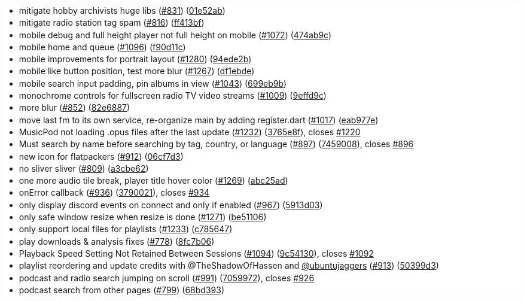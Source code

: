 * mitigate hobby archivists huge libs ([#831](https://github.com/bongani-m/musicpod/issues/831)) ([01e52ab](https://github.com/bongani-m/musicpod/commit/01e52ab6455b20eae2b41aaa87b086be26b12f07))
* mitigate radio station tag spam ([#816](https://github.com/bongani-m/musicpod/issues/816)) ([ff413bf](https://github.com/bongani-m/musicpod/commit/ff413bfa1d8d75febb780531d5b4ccfec04687ff))
* mobile debug and full height player not full height on mobile ([#1072](https://github.com/bongani-m/musicpod/issues/1072)) ([474ab9c](https://github.com/bongani-m/musicpod/commit/474ab9c4c8b5c62cf67adce549cfe308aab56c28))
* mobile home and queue ([#1096](https://github.com/bongani-m/musicpod/issues/1096)) ([f90d11c](https://github.com/bongani-m/musicpod/commit/f90d11c55d89e7e0128acaee923376cdfb0ed9d3))
* mobile improvements for portrait layout ([#1280](https://github.com/bongani-m/musicpod/issues/1280)) ([94ede2b](https://github.com/bongani-m/musicpod/commit/94ede2b0c6fa0acb433cbecad4aa386705c16a4d))
* mobile like button position, test more blur ([#1267](https://github.com/bongani-m/musicpod/issues/1267)) ([df1ebde](https://github.com/bongani-m/musicpod/commit/df1ebdef8c47f2c0c11b6965ea69bfe517e1a4c1))
* mobile search input padding, pin albums in view ([#1043](https://github.com/bongani-m/musicpod/issues/1043)) ([699eb9b](https://github.com/bongani-m/musicpod/commit/699eb9b2eecbff8a452e8972dc4e12c39cfb301e))
* monochrome controls for fullscreen radio TV video streams ([#1009](https://github.com/bongani-m/musicpod/issues/1009)) ([9effd9c](https://github.com/bongani-m/musicpod/commit/9effd9ceaab0ffff1357ab641570b34d0eb551e9))
* more blur ([#852](https://github.com/bongani-m/musicpod/issues/852)) ([82e6887](https://github.com/bongani-m/musicpod/commit/82e6887868d602826f1fbb83d7ed1f767f22030a))
* move last fm to its own service, re-organize main by adding register.dart ([#1017](https://github.com/bongani-m/musicpod/issues/1017)) ([eab977e](https://github.com/bongani-m/musicpod/commit/eab977e4c26116964b4273cfe4abff1788c6bac2))
* MusicPod not loading .opus files after the last update ([#1232](https://github.com/bongani-m/musicpod/issues/1232)) ([3765e8f](https://github.com/bongani-m/musicpod/commit/3765e8fe8697726017560c59b934c78dcf3dbe1b)), closes [#1220](https://github.com/bongani-m/musicpod/issues/1220)
* Must search by name before searching by tag, country, or language ([#897](https://github.com/bongani-m/musicpod/issues/897)) ([7459008](https://github.com/bongani-m/musicpod/commit/7459008d466d9126466a5220bcec110b9b161ad0)), closes [#896](https://github.com/bongani-m/musicpod/issues/896)
* new icon for flatpackers ([#912](https://github.com/bongani-m/musicpod/issues/912)) ([06cf7d3](https://github.com/bongani-m/musicpod/commit/06cf7d3452345a0ad9148a1f747912885ecdb7ae))
* no sliver sliver ([#809](https://github.com/bongani-m/musicpod/issues/809)) ([a3cbe62](https://github.com/bongani-m/musicpod/commit/a3cbe62d01121c08845598f1d2c0c4e337c731db))
* one more audio tile break, player title hover color ([#1269](https://github.com/bongani-m/musicpod/issues/1269)) ([abc25ad](https://github.com/bongani-m/musicpod/commit/abc25ad9a75b63882fe06ac73e3346dc5b07f1c2))
* onError callback ([#936](https://github.com/bongani-m/musicpod/issues/936)) ([3790021](https://github.com/bongani-m/musicpod/commit/379002123263186147b778eb4a0bbc550fdac8c0)), closes [#934](https://github.com/bongani-m/musicpod/issues/934)
* only display discord events on connect and only if enabled ([#967](https://github.com/bongani-m/musicpod/issues/967)) ([5913d03](https://github.com/bongani-m/musicpod/commit/5913d03bd2b122ddf96f1bbe258b916420b797d3))
* only safe window resize when resize is done ([#1271](https://github.com/bongani-m/musicpod/issues/1271)) ([be51106](https://github.com/bongani-m/musicpod/commit/be51106b9525d08bbe8887c391e1689caa66b972))
* only support local files for playlists ([#1233](https://github.com/bongani-m/musicpod/issues/1233)) ([c785647](https://github.com/bongani-m/musicpod/commit/c7856475d4843f142461085d4157f1cb740f45c8))
* play downloads & analysis fixes ([#778](https://github.com/bongani-m/musicpod/issues/778)) ([8fc7b06](https://github.com/bongani-m/musicpod/commit/8fc7b06d2d00e81461ce193eba1b0215fc4be023))
* Playback Speed Setting Not Retained Between Sessions ([#1094](https://github.com/bongani-m/musicpod/issues/1094)) ([9c54130](https://github.com/bongani-m/musicpod/commit/9c54130597cfe70f2bf4d5a520f480cba5e656ea)), closes [#1092](https://github.com/bongani-m/musicpod/issues/1092)
* playlist reordering and update credits with @TheShadowOfHassen and [@ubuntujaggers](https://github.com/ubuntujaggers) ([#913](https://github.com/bongani-m/musicpod/issues/913)) ([50399d3](https://github.com/bongani-m/musicpod/commit/50399d360dd9b021529ab66427e6443ed15412a7))
* podcast and radio search jumping on scroll ([#991](https://github.com/bongani-m/musicpod/issues/991)) ([7059972](https://github.com/bongani-m/musicpod/commit/70599727d7f8d4f0fe0f10dc526392ed50d9dbb0)), closes [#926](https://github.com/bongani-m/musicpod/issues/926)
* podcast search from other pages ([#799](https://github.com/bongani-m/musicpod/issues/799)) ([68bd393](https://github.com/bongani-m/musicpod/commit/68bd393bb218653bd828d956c9b3b6445b7e1d88))